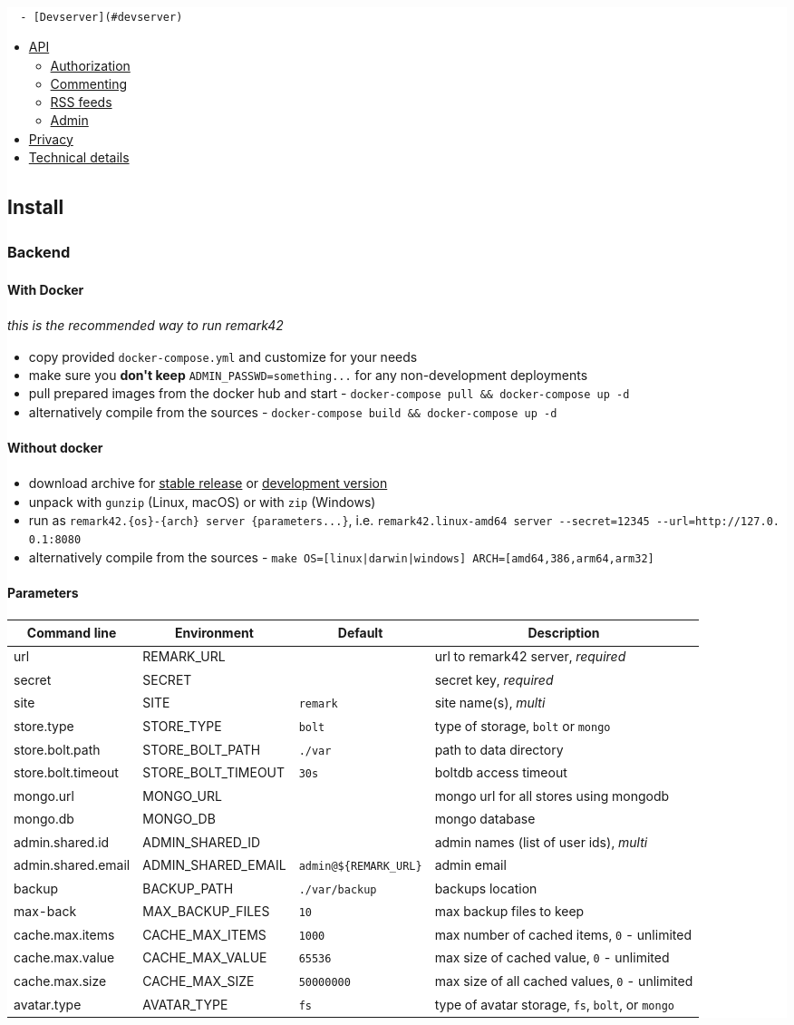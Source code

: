       - [Devserver](#devserver)
  - [API](#api)
    - [Authorization](#authorization)
    - [Commenting](#commenting)
    - [RSS feeds](#rss-feeds)
    - [Admin](#admin)
  - [Privacy](#privacy)
  - [Technical details](#technical-details)


## Install

### Backend

#### With Docker

_this is the recommended way to run remark42_

* copy provided `docker-compose.yml` and customize for your needs
* make sure you **don't keep** `ADMIN_PASSWD=something...` for any non-development deployments
* pull prepared images from the docker hub and start - `docker-compose pull && docker-compose up -d`
* alternatively compile from the sources - `docker-compose build && docker-compose up -d`

#### Without docker

* download archive for [stable release](https://github.com/umputun/remark/releases) or [development version](https://remark42.com/downloads)
* unpack with `gunzip` (Linux, macOS) or with `zip` (Windows)
* run as `remark42.{os}-{arch} server {parameters...}`, i.e. `remark42.linux-amd64 server --secret=12345 --url=http://127.0.0.1:8080`
* alternatively compile from the sources - `make OS=[linux|darwin|windows] ARCH=[amd64,386,arm64,arm32]`

#### Parameters

| Command line            | Environment             | Default                  | Description                                      |
| ----------------------- | ----------------------- | ------------------------ | ------------------------------------------------ |
| url                     | REMARK_URL              |                          | url to remark42 server, _required_               |
| secret                  | SECRET                  |                          | secret key, _required_                           |
| site                    | SITE                    | `remark`                 | site name(s), _multi_                            |
| store.type              | STORE_TYPE              | `bolt`                   | type of storage, `bolt` or `mongo`               |
| store.bolt.path         | STORE_BOLT_PATH         | `./var`                  | path to data directory                           |
| store.bolt.timeout      | STORE_BOLT_TIMEOUT      | `30s`                    | boltdb access timeout                            |
| mongo.url               | MONGO_URL               |                          | mongo url for all stores using mongodb           |
| mongo.db                | MONGO_DB                |                          | mongo database                                   |
| admin.shared.id         | ADMIN_SHARED_ID         |                          | admin names (list of user ids), _multi_          |
| admin.shared.email      | ADMIN_SHARED_EMAIL      | `admin@${REMARK_URL}`    | admin email                                      |
| backup                  | BACKUP_PATH             | `./var/backup`           | backups location                                 |
| max-back                | MAX_BACKUP_FILES        | `10`                     | max backup files to keep                         |
| cache.max.items         | CACHE_MAX_ITEMS         | `1000`                   | max number of cached items, `0` - unlimited      |
| cache.max.value         | CACHE_MAX_VALUE         | `65536`                  | max size of cached value, `0` - unlimited        |
| cache.max.size          | CACHE_MAX_SIZE          | `50000000`               | max size of all cached values, `0` - unlimited   |
| avatar.type             | AVATAR_TYPE             | `fs`                     | type of avatar storage, `fs`, `bolt`, or `mongo` |